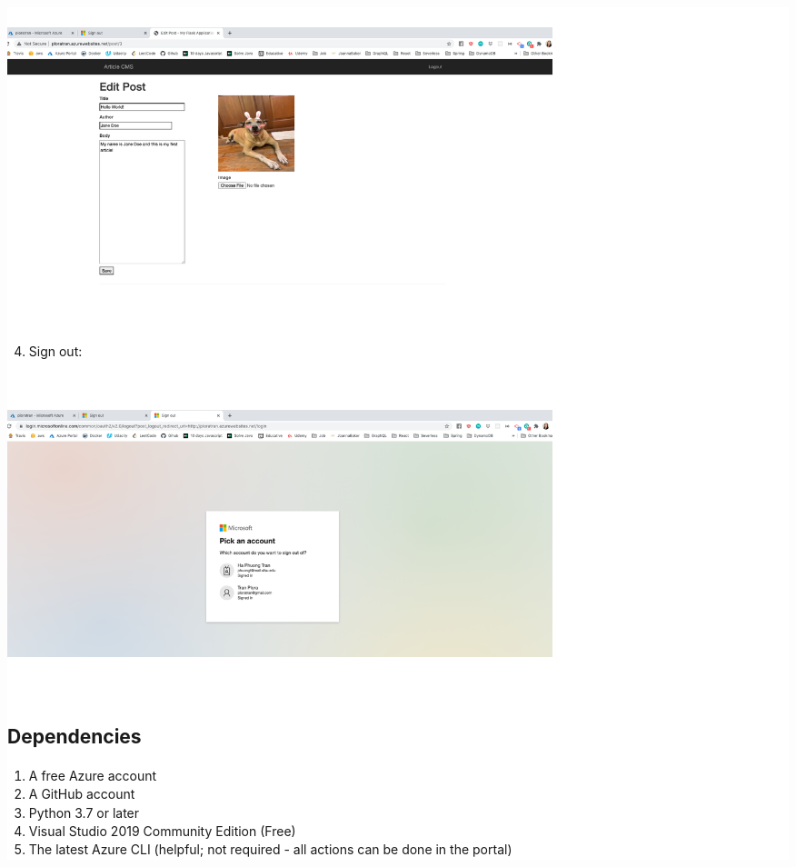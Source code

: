 <img src="screenshots/post.png" width="600" height="350"> 

4. Sign out: 

<img src="screenshots/sign-out.png" width="600" height="350"> 

## Dependencies

1. A free Azure account
2. A GitHub account
3. Python 3.7 or later
4. Visual Studio 2019 Community Edition (Free)
5. The latest Azure CLI (helpful; not required - all actions can be done in the portal)
